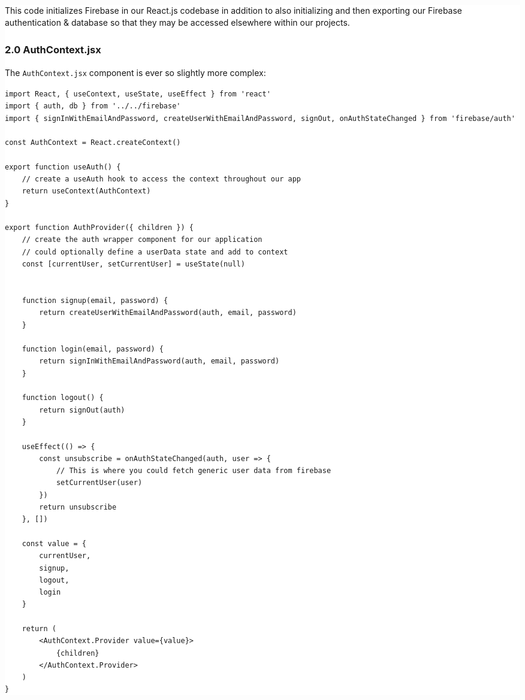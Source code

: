 This code initializes Firebase in our React.js codebase in addition to also initializing and then exporting our Firebase authentication & database so that they may be accessed elsewhere within our projects.

### 2.0 AuthContext.jsx

The `AuthContext.jsx` component is ever so slightly more complex:

```
import React, { useContext, useState, useEffect } from 'react'
import { auth, db } from '../../firebase'
import { signInWithEmailAndPassword, createUserWithEmailAndPassword, signOut, onAuthStateChanged } from 'firebase/auth'

const AuthContext = React.createContext()

export function useAuth() {
    // create a useAuth hook to access the context throughout our app
    return useContext(AuthContext)
}

export function AuthProvider({ children }) {
    // create the auth wrapper component for our application
    // could optionally define a userData state and add to context
    const [currentUser, setCurrentUser] = useState(null)
    

    function signup(email, password) {
        return createUserWithEmailAndPassword(auth, email, password)
    }

    function login(email, password) {
        return signInWithEmailAndPassword(auth, email, password)
    }

    function logout() {
        return signOut(auth)
    }

    useEffect(() => {
        const unsubscribe = onAuthStateChanged(auth, user => {
            // This is where you could fetch generic user data from firebase
            setCurrentUser(user)
        })
        return unsubscribe
    }, [])

    const value = {
        currentUser,
        signup,
        logout,
        login
    }

    return (
        <AuthContext.Provider value={value}>
            {children}
        </AuthContext.Provider>
    )
}
```
